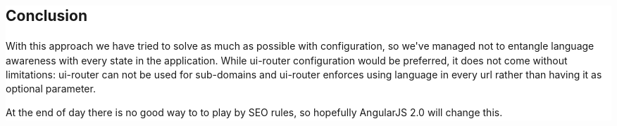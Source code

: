 ## Conclusion

With this approach we have tried to solve as much as possible with configuration, so we've managed not to entangle language awareness with every state in the application. While ui-router configuration would be preferred, it does not come without limitations: ui-router can not be used for sub-domains and ui-router enforces using language in every url rather than having it as optional parameter.

At the end of day there is no good way to to play by SEO rules, so hopefully AngularJS 2.0 will change this.

[update-post]: https://fadeit.dk/blog/post/angular-translate-ui-router-seo
[google-webmasters]: https://support.google.com/webmasters/answer/182192
[google-webmasters-2]: https://support.google.com/webmasters/answer/182192
[angular-translate]: http://angular-translate.github.io/
